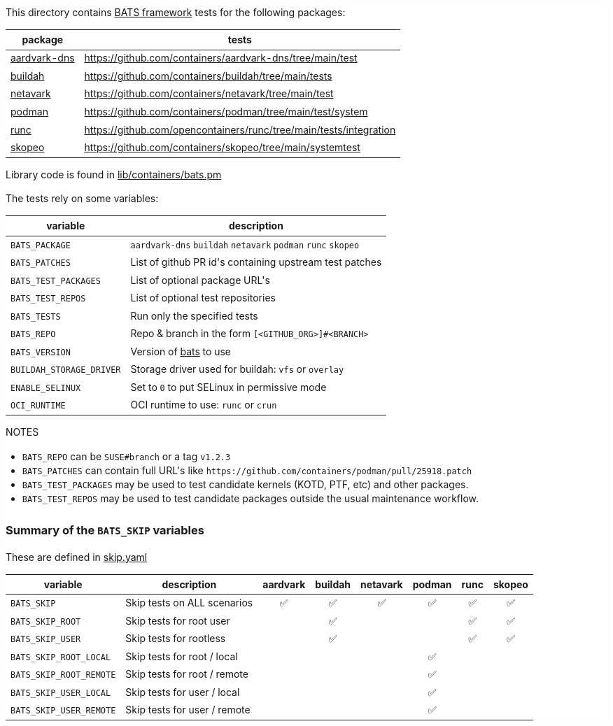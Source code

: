 
This directory contains [BATS framework](https://github.com/bats-core/bats-core) tests for the following packages:

| package | tests |
| --- | --- |
| [aardvark-dns](aardvark.pm) | https://github.com/containers/aardvark-dns/tree/main/test |
| [buildah](buildah.pm) | https://github.com/containers/buildah/tree/main/tests |
| [netavark](netavark.pm) | https://github.com/containers/netavark/tree/main/test |
| [podman](podman.pm) | https://github.com/containers/podman/tree/main/test/system |
| [runc](runc.pm) | https://github.com/opencontainers/runc/tree/main/tests/integration |
| [skopeo](skopeo.pm) | https://github.com/containers/skopeo/tree/main/systemtest |

Library code is found in [lib/containers/bats.pm](../../../lib/containers/bats.pm)

The tests rely on some variables:

| variable | description |
| --- | --- |
| `BATS_PACKAGE` | `aardvark-dns` `buildah` `netavark` `podman` `runc` `skopeo` |
| `BATS_PATCHES` | List of github PR id's containing upstream test patches |
| `BATS_TEST_PACKAGES` | List of optional package URL's |
| `BATS_TEST_REPOS` | List of optional test repositories |
| `BATS_TESTS` | Run only the specified tests |
| `BATS_REPO` | Repo & branch in the form `[<GITHUB_ORG>]#<BRANCH>` |
| `BATS_VERSION` | Version of [bats](https://github.com/bats-core/bats-core) to use |
| `BUILDAH_STORAGE_DRIVER` | Storage driver used for buildah: `vfs` or `overlay` |
| `ENABLE_SELINUX` | Set to `0` to put SELinux in permissive mode |
| `OCI_RUNTIME` | OCI runtime to use: `runc` or `crun` |

NOTES
- `BATS_REPO` can be `SUSE#branch` or a tag `v1.2.3`
- `BATS_PATCHES` can contain full URL's like `https://github.com/containers/podman/pull/25918.patch`
- `BATS_TEST_PACKAGES` may be used to test candidate kernels (KOTD, PTF, etc) and other packages.
- `BATS_TEST_REPOS` may be used to test candidate packages outside the usual maintenance workflow.

### Summary of the `BATS_SKIP` variables

These are defined in [skip.yaml](data/containers/bats/skip.yaml)

| variable | description | aardvark | buildah | netavark | podman | runc | skopeo |
|---|---|:---:|:---:|:---:|:---:|:---:|:---:|
| `BATS_SKIP` | Skip tests on ALL scenarios              |✅|✅|✅|✅|✅|✅|
| `BATS_SKIP_ROOT` | Skip tests for root user            |  |✅|  |  |✅|✅|
| `BATS_SKIP_USER` | Skip tests for rootless             |  |✅|  |  |✅|✅|
| `BATS_SKIP_ROOT_LOCAL` | Skip tests for root / local   |  |  |  |✅|  |  |
| `BATS_SKIP_ROOT_REMOTE` | Skip tests for root / remote |  |  |  |✅|  |  |
| `BATS_SKIP_USER_LOCAL` | Skip tests for user / local   |  |  |  |✅|  |  |
| `BATS_SKIP_USER_REMOTE` | Skip tests for user / remote |  |  |  |✅|  |  |


[logo]: logo.svg
[tw_al]: https://openqa.opensuse.org/tests/latest/badge?distri=opensuse&flavor=DVD&version=Tumbleweed&arch=x86_64&test=container_host_aardvark_testsuite
[tw_a]: https://openqa.opensuse.org/tests/latest?distri=opensuse&flavor=DVD&version=Tumbleweed&arch=x86_64&test=container_host_aardvark_testsuite
[tw_bl]: https://openqa.opensuse.org/tests/latest/badge?distri=opensuse&flavor=DVD&version=Tumbleweed&arch=x86_64&test=container_host_buildah_testsuite
[tw_b]: https://openqa.opensuse.org/tests/latest?distri=opensuse&flavor=DVD&version=Tumbleweed&arch=x86_64&test=container_host_buildah_testsuite
[tw_blc]: https://openqa.opensuse.org/tests/latest/badge?distri=opensuse&flavor=DVD&version=Tumbleweed&arch=x86_64&test=container_host_buildah_testsuite_crun
[tw_bc]: https://openqa.opensuse.org/tests/latest?distri=opensuse&flavor=DVD&version=Tumbleweed&arch=x86_64&test=container_host_buildah_testsuite_crun
[tw_nl]: https://openqa.opensuse.org/tests/latest/badge?distri=opensuse&flavor=DVD&version=Tumbleweed&arch=x86_64&test=container_host_netavark_testsuite
[tw_n]: https://openqa.opensuse.org/tests/latest?distri=opensuse&flavor=DVD&version=Tumbleweed&arch=x86_64&test=container_host_netavark_testsuite
[tw_pl]: https://openqa.opensuse.org/tests/latest/badge?distri=opensuse&flavor=DVD&version=Tumbleweed&arch=x86_64&test=container_host_podman_testsuite
[tw_p]: https://openqa.opensuse.org/tests/latest?distri=opensuse&flavor=DVD&version=Tumbleweed&arch=x86_64&test=container_host_podman_testsuite
[tw_plc]: https://openqa.opensuse.org/tests/latest/badge?distri=opensuse&flavor=DVD&version=Tumbleweed&arch=x86_64&test=container_host_podman_testsuite_crun
[tw_pc]: https://openqa.opensuse.org/tests/latest?distri=opensuse&flavor=DVD&version=Tumbleweed&arch=x86_64&test=container_host_podman_testsuite_crun
[tw_rl]: https://openqa.opensuse.org/tests/latest/badge?distri=opensuse&flavor=DVD&version=Tumbleweed&arch=x86_64&test=container_host_runc_testsuite
[tw_r]: https://openqa.opensuse.org/tests/latest?distri=opensuse&flavor=DVD&version=Tumbleweed&arch=x86_64&test=container_host_runc_testsuite
[tw_sl]: https://openqa.opensuse.org/tests/latest/badge?distri=opensuse&flavor=DVD&version=Tumbleweed&arch=x86_64&test=container_host_skopeo_testsuite
[tw_s]: https://openqa.opensuse.org/tests/latest?distri=opensuse&flavor=DVD&version=Tumbleweed&arch=x86_64&test=container_host_skopeo_testsuite
[twa_al]: https://openqa.opensuse.org/tests/latest/badge?distri=opensuse&flavor=DVD&version=Tumbleweed&arch=aarch64&test=container_host_aardvark_testsuite
[twa_a]: https://openqa.opensuse.org/tests/latest?distri=opensuse&flavor=DVD&version=Tumbleweed&arch=aarch64&test=container_host_aardvark_testsuite
[twa_nl]: https://openqa.opensuse.org/tests/latest/badge?distri=opensuse&flavor=DVD&version=Tumbleweed&arch=aarch64&test=container_host_netavark_testsuite
[twa_n]: https://openqa.opensuse.org/tests/latest?distri=opensuse&flavor=DVD&version=Tumbleweed&arch=aarch64&test=container_host_netavark_testsuite
[twa_pl]: https://openqa.opensuse.org/tests/latest/badge?distri=opensuse&flavor=DVD&version=Tumbleweed&arch=aarch64&test=container_host_podman_testsuite
[twa_p]: https://openqa.opensuse.org/tests/latest?distri=opensuse&flavor=DVD&version=Tumbleweed&arch=aarch64&test=container_host_podman_testsuite
[twa_rl]: https://openqa.opensuse.org/tests/latest/badge?distri=opensuse&flavor=DVD&version=Tumbleweed&arch=aarch64&test=container_host_runc_testsuite
[twa_r]: https://openqa.opensuse.org/tests/latest?distri=opensuse&flavor=DVD&version=Tumbleweed&arch=aarch64&test=container_host_runc_testsuite
[twa_sl]: https://openqa.opensuse.org/tests/latest/badge?distri=opensuse&flavor=DVD&version=Tumbleweed&arch=aarch64&test=container_host_skopeo_testsuite
[twa_s]: https://openqa.opensuse.org/tests/latest?distri=opensuse&flavor=DVD&version=Tumbleweed&arch=aarch64&test=container_host_skopeo_testsuite
[twp_rl]: https://openqa.opensuse.org/tests/latest/badge?distri=opensuse&flavor=DVD&version=Tumbleweed&arch=ppc64le&test=container_host_runc_testsuite
[twp_r]: https://openqa.opensuse.org/tests/latest?distri=opensuse&flavor=DVD&version=Tumbleweed&arch=ppc64le&test=container_host_runc_testsuite
[twp_sl]: https://openqa.opensuse.org/tests/latest/badge?distri=opensuse&flavor=DVD&version=Tumbleweed&arch=ppc64le&test=container_host_skopeo_testsuite
[twp_s]: https://openqa.opensuse.org/tests/latest?distri=opensuse&flavor=DVD&version=Tumbleweed&arch=ppc64le&test=container_host_skopeo_testsuite
[s16_a]: https://openqa.suse.de/tests/latest?distri=sle&flavor=Online&version=16.0&arch=x86_64&test=aardvark_testsuite
[s16_b]: https://openqa.suse.de/tests/latest?distri=sle&flavor=Online&version=16.0&arch=x86_64&test=buildah_testsuite
[s16_n]: https://openqa.suse.de/tests/latest?distri=sle&flavor=Online&version=16.0&arch=x86_64&test=netavark_testsuite
[s16_p]: https://openqa.suse.de/tests/latest?distri=sle&flavor=Online&version=16.0&arch=x86_64&test=podman_testsuite
[s16_r]: https://openqa.suse.de/tests/latest?distri=sle&flavor=Online&version=16.0&arch=x86_64&test=runc_testsuite
[s16_s]: https://openqa.suse.de/tests/latest?distri=sle&flavor=Online&version=16.0&arch=x86_64&test=skopeo_testsuite
[s16a_a]: https://openqa.suse.de/tests/latest?distri=sle&flavor=Online&version=16.0&arch=aarch64&test=aardvark_testsuite
[s16a_n]: https://openqa.suse.de/tests/latest?distri=sle&flavor=Online&version=16.0&arch=aarch64&test=netavark_testsuite
[s16a_p]: https://openqa.suse.de/tests/latest?distri=sle&flavor=Online&version=16.0&arch=aarch64&test=podman_testsuite
[s16a_r]: https://openqa.suse.de/tests/latest?distri=sle&flavor=Online&version=16.0&arch=aarch64&test=runc_testsuite
[s16a_s]: https://openqa.suse.de/tests/latest?distri=sle&flavor=Online&version=16.0&arch=aarch64&test=skopeo_testsuite
[s16p_a]: https://openqa.suse.de/tests/latest?distri=sle&flavor=Online&version=16.0&arch=ppc64le&test=aardvark_testsuite
[s16p_n]: https://openqa.suse.de/tests/latest?distri=sle&flavor=Online&version=16.0&arch=ppc64le&test=netavark_testsuite
[s16p_p]: https://openqa.suse.de/tests/latest?distri=sle&flavor=Online&version=16.0&arch=ppc64le&test=podman_testsuite
[s16p_r]: https://openqa.suse.de/tests/latest?distri=sle&flavor=Online&version=16.0&arch=ppc64le&test=runc_testsuite
[s16p_s]: https://openqa.suse.de/tests/latest?distri=sle&flavor=Online&version=16.0&arch=ppc64le&test=skopeo_testsuite
[s16s_a]: https://openqa.suse.de/tests/latest?distri=sle&flavor=Online&version=16.0&arch=s390x&test=aardvark_testsuite
[s16s_n]: https://openqa.suse.de/tests/latest?distri=sle&flavor=Online&version=16.0&arch=s390x&test=netavark_testsuite
[s16s_p]: https://openqa.suse.de/tests/latest?distri=sle&flavor=Online&version=16.0&arch=s390x&test=podman_testsuite
[s16s_r]: https://openqa.suse.de/tests/latest?distri=sle&flavor=Online&version=16.0&arch=s390x&test=runc_testsuite
[s16s_s]: https://openqa.suse.de/tests/latest?distri=sle&flavor=Online&version=16.0&arch=s390x&test=skopeo_testsuite
[sp7_b]: https://openqa.suse.de/tests/latest?distri=sle&flavor=Server-DVD-Updates&version=15-SP7&arch=x86_64&test=buildah_testsuite
[sp7_n]: https://openqa.suse.de/tests/latest?distri=sle&flavor=Server-DVD-Updates&version=15-SP7&arch=x86_64&test=netavark_testsuite
[sp7_p]: https://openqa.suse.de/tests/latest?distri=sle&flavor=Server-DVD-Updates&version=15-SP7&arch=x86_64&test=podman_testsuite
[sp7_r]: https://openqa.suse.de/tests/latest?distri=sle&flavor=Server-DVD-Updates&version=15-SP7&arch=x86_64&test=runc_testsuite
[sp7_s]: https://openqa.suse.de/tests/latest?distri=sle&flavor=Server-DVD-Updates&version=15-SP7&arch=x86_64&test=skopeo_testsuite
[sp7a_a]: https://openqa.suse.de/tests/latest?distri=sle&flavor=Server-DVD-Updates&version=15-SP7&arch=aarch64&test=aardvark_testsuite
[sp7a_n]: https://openqa.suse.de/tests/latest?distri=sle&flavor=Server-DVD-Updates&version=15-SP7&arch=aarch64&test=netavark_testsuite
[sp7a_p]: https://openqa.suse.de/tests/latest?distri=sle&flavor=Server-DVD-Updates&version=15-SP7&arch=aarch64&test=podman_testsuite
[sp7a_r]: https://openqa.suse.de/tests/latest?distri=sle&flavor=Server-DVD-Updates&version=15-SP7&arch=aarch64&test=runc_testsuite
[sp7a_s]: https://openqa.suse.de/tests/latest?distri=sle&flavor=Server-DVD-Updates&version=15-SP7&arch=aarch64&test=skopeo_testsuite
[sp7s_r]: https://openqa.suse.de/tests/latest?distri=sle&flavor=Server-DVD-Updates&version=15-SP7&arch=s390x&test=runc_testsuite
[sp7s_s]: https://openqa.suse.de/tests/latest?distri=sle&flavor=Server-DVD-Updates&version=15-SP7&arch=s390x&test=skopeo_testsuite
[sp6_b]: https://openqa.suse.de/tests/latest?distri=sle&flavor=Server-DVD-Updates&version=15-SP6&arch=x86_64&test=buildah_testsuite
[sp6_n]: https://openqa.suse.de/tests/latest?distri=sle&flavor=Server-DVD-Updates&version=15-SP6&arch=x86_64&test=netavark_testsuite
[sp6_p]: https://openqa.suse.de/tests/latest?distri=sle&flavor=Server-DVD-Updates&version=15-SP6&arch=x86_64&test=podman_testsuite
[sp6_r]: https://openqa.suse.de/tests/latest?distri=sle&flavor=Server-DVD-Updates&version=15-SP6&arch=x86_64&test=runc_testsuite
[sp6_s]: https://openqa.suse.de/tests/latest?distri=sle&flavor=Server-DVD-Updates&version=15-SP6&arch=x86_64&test=skopeo_testsuite
[sp6a_a]: https://openqa.suse.de/tests/latest?distri=sle&flavor=Server-DVD-Updates&version=15-SP6&arch=aarch64&test=aardvark_testsuite
[sp6a_n]: https://openqa.suse.de/tests/latest?distri=sle&flavor=Server-DVD-Updates&version=15-SP6&arch=aarch64&test=netavark_testsuite
[sp6a_p]: https://openqa.suse.de/tests/latest?distri=sle&flavor=Server-DVD-Updates&version=15-SP6&arch=aarch64&test=podman_testsuite
[sp6a_r]: https://openqa.suse.de/tests/latest?distri=sle&flavor=Server-DVD-Updates&version=15-SP6&arch=aarch64&test=runc_testsuite
[sp6a_s]: https://openqa.suse.de/tests/latest?distri=sle&flavor=Server-DVD-Updates&version=15-SP6&arch=aarch64&test=skopeo_testsuite
[sp6s_r]: https://openqa.suse.de/tests/latest?distri=sle&flavor=Server-DVD-Updates&version=15-SP6&arch=s390x&test=runc_testsuite
[sp6s_s]: https://openqa.suse.de/tests/latest?distri=sle&flavor=Server-DVD-Updates&version=15-SP6&arch=s390x&test=skopeo_testsuite
[sp5_b]: https://openqa.suse.de/tests/latest?distri=sle&flavor=Server-DVD-Updates&version=15-SP5&arch=x86_64&test=buildah_testsuite
[sp5_n]: https://openqa.suse.de/tests/latest?distri=sle&flavor=Server-DVD-Updates&version=15-SP5&arch=x86_64&test=netavark_testsuite
[sp5_r]: https://openqa.suse.de/tests/latest?distri=sle&flavor=Server-DVD-Updates&version=15-SP5&arch=x86_64&test=runc_testsuite
[sp5_s]: https://openqa.suse.de/tests/latest?distri=sle&flavor=Server-DVD-Updates&version=15-SP5&arch=x86_64&test=skopeo_testsuite
[sp5a_a]: https://openqa.suse.de/tests/latest?distri=sle&flavor=Server-DVD-Updates&version=15-SP5&arch=aarch64&test=aardvark_testsuite
[sp5a_n]: https://openqa.suse.de/tests/latest?distri=sle&flavor=Server-DVD-Updates&version=15-SP5&arch=aarch64&test=netavark_testsuite
[sp5a_r]: https://openqa.suse.de/tests/latest?distri=sle&flavor=Server-DVD-Updates&version=15-SP5&arch=aarch64&test=runc_testsuite
[sp5a_s]: https://openqa.suse.de/tests/latest?distri=sle&flavor=Server-DVD-Updates&version=15-SP5&arch=aarch64&test=skopeo_testsuite
[sp5s_r]: https://openqa.suse.de/tests/latest?distri=sle&flavor=Server-DVD-Updates&version=15-SP5&arch=s390x&test=runc_testsuite
[sp5s_s]: https://openqa.suse.de/tests/latest?distri=sle&flavor=Server-DVD-Updates&version=15-SP5&arch=s390x&test=skopeo_testsuite
[sp4_b]: https://openqa.suse.de/tests/latest?distri=sle&flavor=Server-DVD-Updates&version=15-SP4&arch=x86_64&test=buildah_testsuite
[sp4_r]: https://openqa.suse.de/tests/latest?distri=sle&flavor=Server-DVD-Updates&version=15-SP4&arch=x86_64&test=runc_testsuite
[sp4_s]: https://openqa.suse.de/tests/latest?distri=sle&flavor=Server-DVD-Updates&version=15-SP4&arch=x86_64&test=skopeo_testsuite
[sp4a_r]: https://openqa.suse.de/tests/latest?distri=sle&flavor=Server-DVD-Updates&version=15-SP4&arch=aarch64&test=runc_testsuite
[sp4a_s]: https://openqa.suse.de/tests/latest?distri=sle&flavor=Server-DVD-Updates&version=15-SP4&arch=aarch64&test=skopeo_testsuite
[sp4s_r]: https://openqa.suse.de/tests/latest?distri=sle&flavor=Server-DVD-Updates&version=15-SP4&arch=ppc44le&test=runc_testsuite
[sp4s_s]: https://openqa.suse.de/tests/latest?distri=sle&flavor=Server-DVD-Updates&version=15-SP4&arch=ppc44le&test=skopeo_testsuite